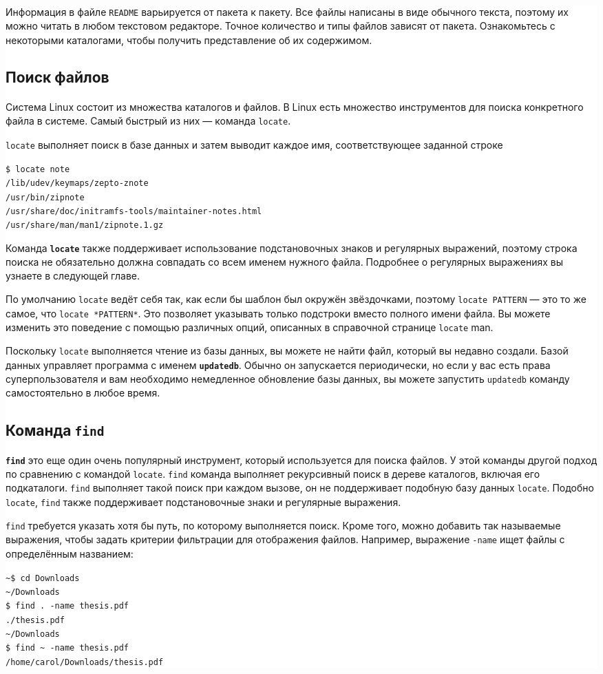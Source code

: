Информация в файле `README` варьируется от пакета к пакету. Все файлы написаны в виде обычного текста, поэтому их можно читать в любом текстовом редакторе. Точное количество и типы файлов зависят от пакета. Ознакомьтесь с некоторыми каталогами, чтобы получить представление об их содержимом.

## &#x20;Поиск файлов

Система Linux состоит из множества каталогов и файлов. В Linux есть множество инструментов для поиска конкретного файла в системе. Самый быстрый из них — команда `locate`.

`locate` выполняет поиск в базе данных и затем выводит каждое имя, соответствующее заданной строке

```
$ locate note
/lib/udev/keymaps/zepto-znote
/usr/bin/zipnote
/usr/share/doc/initramfs-tools/maintainer-notes.html
/usr/share/man/man1/zipnote.1.gz
```

Команда **`locate`** также поддерживает использование подстановочных знаков и регулярных выражений, поэтому строка поиска не обязательно должна совпадать со всем именем нужного файла. Подробнее о регулярных выражениях вы узнаете в следующей главе.

По умолчанию `locate` ведёт себя так, как если бы шаблон был окружён звёздочками, поэтому `locate PATTERN` — это то же самое, что `locate *PATTERN*`. Это позволяет указывать только подстроки вместо полного имени файла. Вы можете изменить это поведение с помощью различных опций, описанных в справочной странице `locate` man.

Поскольку `locate` выполняется чтение из базы данных, вы можете не найти файл, который вы недавно создали. Базой данных управляет программа с именем **`updatedb`**. Обычно он запускается периодически, но если у вас есть права суперпользователя и вам необходимо немедленное обновление базы данных, вы можете запустить `updatedb` команду самостоятельно в любое время.

## &#x20;**Команда `find`**

**`find`** это еще один очень популярный инструмент, который используется для поиска файлов. У этой команды другой подход по сравнению с командой `locate`. `find` команда выполняет рекурсивный поиск в дереве каталогов, включая его подкаталоги. `find` выполняет такой поиск при каждом вызове, он не поддерживает подобную базу данных `locate`. Подобно `locate`, `find` также поддерживает подстановочные знаки и регулярные выражения.

`find` требуется указать хотя бы путь, по которому выполняется поиск. Кроме того, можно добавить так называемые выражения, чтобы задать критерии фильтрации для отображения файлов. Например, выражение `-name` ищет файлы с определённым названием:

```
~$ cd Downloads
~/Downloads
$ find . -name thesis.pdf
./thesis.pdf
~/Downloads
$ find ~ -name thesis.pdf
/home/carol/Downloads/thesis.pdf
```
